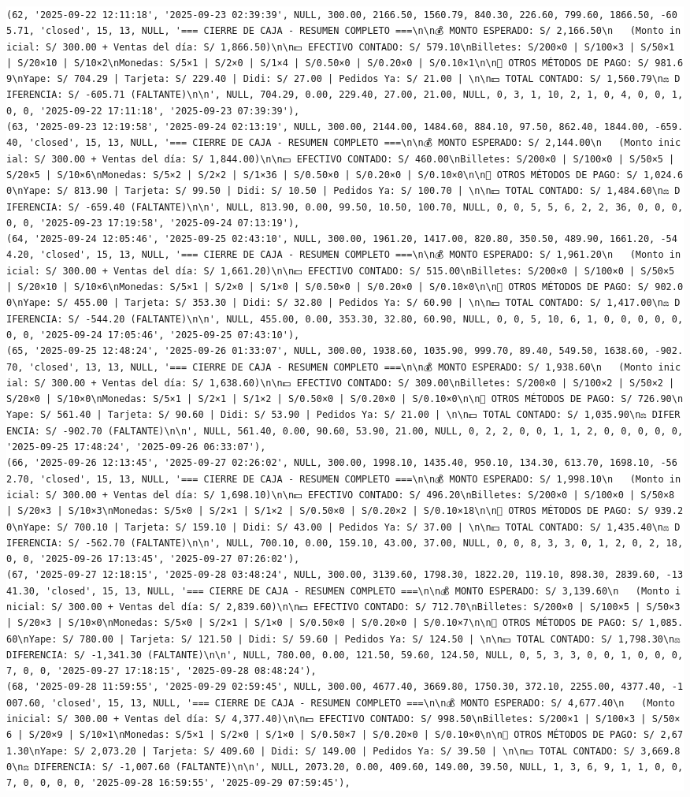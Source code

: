 	(62, '2025-09-22 12:11:18', '2025-09-23 02:39:39', NULL, 300.00, 2166.50, 1560.79, 840.30, 226.60, 799.60, 1866.50, -605.71, 'closed', 15, 13, NULL, '=== CIERRE DE CAJA - RESUMEN COMPLETO ===\n\n💰 MONTO ESPERADO: S/ 2,166.50\n   (Monto inicial: S/ 300.00 + Ventas del día: S/ 1,866.50)\n\n💵 EFECTIVO CONTADO: S/ 579.10\nBilletes: S/200×0 | S/100×3 | S/50×1 | S/20×10 | S/10×2\nMonedas: S/5×1 | S/2×0 | S/1×4 | S/0.50×0 | S/0.20×0 | S/0.10×1\n\n📱 OTROS MÉTODOS DE PAGO: S/ 981.69\nYape: S/ 704.29 | Tarjeta: S/ 229.40 | Didi: S/ 27.00 | Pedidos Ya: S/ 21.00 | \n\n💵 TOTAL CONTADO: S/ 1,560.79\n⚖️ DIFERENCIA: S/ -605.71 (FALTANTE)\n\n', NULL, 704.29, 0.00, 229.40, 27.00, 21.00, NULL, 0, 3, 1, 10, 2, 1, 0, 4, 0, 0, 1, 0, 0, '2025-09-22 17:11:18', '2025-09-23 07:39:39'),
	(63, '2025-09-23 12:19:58', '2025-09-24 02:13:19', NULL, 300.00, 2144.00, 1484.60, 884.10, 97.50, 862.40, 1844.00, -659.40, 'closed', 15, 13, NULL, '=== CIERRE DE CAJA - RESUMEN COMPLETO ===\n\n💰 MONTO ESPERADO: S/ 2,144.00\n   (Monto inicial: S/ 300.00 + Ventas del día: S/ 1,844.00)\n\n💵 EFECTIVO CONTADO: S/ 460.00\nBilletes: S/200×0 | S/100×0 | S/50×5 | S/20×5 | S/10×6\nMonedas: S/5×2 | S/2×2 | S/1×36 | S/0.50×0 | S/0.20×0 | S/0.10×0\n\n📱 OTROS MÉTODOS DE PAGO: S/ 1,024.60\nYape: S/ 813.90 | Tarjeta: S/ 99.50 | Didi: S/ 10.50 | Pedidos Ya: S/ 100.70 | \n\n💵 TOTAL CONTADO: S/ 1,484.60\n⚖️ DIFERENCIA: S/ -659.40 (FALTANTE)\n\n', NULL, 813.90, 0.00, 99.50, 10.50, 100.70, NULL, 0, 0, 5, 5, 6, 2, 2, 36, 0, 0, 0, 0, 0, '2025-09-23 17:19:58', '2025-09-24 07:13:19'),
	(64, '2025-09-24 12:05:46', '2025-09-25 02:43:10', NULL, 300.00, 1961.20, 1417.00, 820.80, 350.50, 489.90, 1661.20, -544.20, 'closed', 15, 13, NULL, '=== CIERRE DE CAJA - RESUMEN COMPLETO ===\n\n💰 MONTO ESPERADO: S/ 1,961.20\n   (Monto inicial: S/ 300.00 + Ventas del día: S/ 1,661.20)\n\n💵 EFECTIVO CONTADO: S/ 515.00\nBilletes: S/200×0 | S/100×0 | S/50×5 | S/20×10 | S/10×6\nMonedas: S/5×1 | S/2×0 | S/1×0 | S/0.50×0 | S/0.20×0 | S/0.10×0\n\n📱 OTROS MÉTODOS DE PAGO: S/ 902.00\nYape: S/ 455.00 | Tarjeta: S/ 353.30 | Didi: S/ 32.80 | Pedidos Ya: S/ 60.90 | \n\n💵 TOTAL CONTADO: S/ 1,417.00\n⚖️ DIFERENCIA: S/ -544.20 (FALTANTE)\n\n', NULL, 455.00, 0.00, 353.30, 32.80, 60.90, NULL, 0, 0, 5, 10, 6, 1, 0, 0, 0, 0, 0, 0, 0, '2025-09-24 17:05:46', '2025-09-25 07:43:10'),
	(65, '2025-09-25 12:48:24', '2025-09-26 01:33:07', NULL, 300.00, 1938.60, 1035.90, 999.70, 89.40, 549.50, 1638.60, -902.70, 'closed', 13, 13, NULL, '=== CIERRE DE CAJA - RESUMEN COMPLETO ===\n\n💰 MONTO ESPERADO: S/ 1,938.60\n   (Monto inicial: S/ 300.00 + Ventas del día: S/ 1,638.60)\n\n💵 EFECTIVO CONTADO: S/ 309.00\nBilletes: S/200×0 | S/100×2 | S/50×2 | S/20×0 | S/10×0\nMonedas: S/5×1 | S/2×1 | S/1×2 | S/0.50×0 | S/0.20×0 | S/0.10×0\n\n📱 OTROS MÉTODOS DE PAGO: S/ 726.90\nYape: S/ 561.40 | Tarjeta: S/ 90.60 | Didi: S/ 53.90 | Pedidos Ya: S/ 21.00 | \n\n💵 TOTAL CONTADO: S/ 1,035.90\n⚖️ DIFERENCIA: S/ -902.70 (FALTANTE)\n\n', NULL, 561.40, 0.00, 90.60, 53.90, 21.00, NULL, 0, 2, 2, 0, 0, 1, 1, 2, 0, 0, 0, 0, 0, '2025-09-25 17:48:24', '2025-09-26 06:33:07'),
	(66, '2025-09-26 12:13:45', '2025-09-27 02:26:02', NULL, 300.00, 1998.10, 1435.40, 950.10, 134.30, 613.70, 1698.10, -562.70, 'closed', 15, 13, NULL, '=== CIERRE DE CAJA - RESUMEN COMPLETO ===\n\n💰 MONTO ESPERADO: S/ 1,998.10\n   (Monto inicial: S/ 300.00 + Ventas del día: S/ 1,698.10)\n\n💵 EFECTIVO CONTADO: S/ 496.20\nBilletes: S/200×0 | S/100×0 | S/50×8 | S/20×3 | S/10×3\nMonedas: S/5×0 | S/2×1 | S/1×2 | S/0.50×0 | S/0.20×2 | S/0.10×18\n\n📱 OTROS MÉTODOS DE PAGO: S/ 939.20\nYape: S/ 700.10 | Tarjeta: S/ 159.10 | Didi: S/ 43.00 | Pedidos Ya: S/ 37.00 | \n\n💵 TOTAL CONTADO: S/ 1,435.40\n⚖️ DIFERENCIA: S/ -562.70 (FALTANTE)\n\n', NULL, 700.10, 0.00, 159.10, 43.00, 37.00, NULL, 0, 0, 8, 3, 3, 0, 1, 2, 0, 2, 18, 0, 0, '2025-09-26 17:13:45', '2025-09-27 07:26:02'),
	(67, '2025-09-27 12:18:15', '2025-09-28 03:48:24', NULL, 300.00, 3139.60, 1798.30, 1822.20, 119.10, 898.30, 2839.60, -1341.30, 'closed', 15, 13, NULL, '=== CIERRE DE CAJA - RESUMEN COMPLETO ===\n\n💰 MONTO ESPERADO: S/ 3,139.60\n   (Monto inicial: S/ 300.00 + Ventas del día: S/ 2,839.60)\n\n💵 EFECTIVO CONTADO: S/ 712.70\nBilletes: S/200×0 | S/100×5 | S/50×3 | S/20×3 | S/10×0\nMonedas: S/5×0 | S/2×1 | S/1×0 | S/0.50×0 | S/0.20×0 | S/0.10×7\n\n📱 OTROS MÉTODOS DE PAGO: S/ 1,085.60\nYape: S/ 780.00 | Tarjeta: S/ 121.50 | Didi: S/ 59.60 | Pedidos Ya: S/ 124.50 | \n\n💵 TOTAL CONTADO: S/ 1,798.30\n⚖️ DIFERENCIA: S/ -1,341.30 (FALTANTE)\n\n', NULL, 780.00, 0.00, 121.50, 59.60, 124.50, NULL, 0, 5, 3, 3, 0, 0, 1, 0, 0, 0, 7, 0, 0, '2025-09-27 17:18:15', '2025-09-28 08:48:24'),
	(68, '2025-09-28 11:59:55', '2025-09-29 02:59:45', NULL, 300.00, 4677.40, 3669.80, 1750.30, 372.10, 2255.00, 4377.40, -1007.60, 'closed', 15, 13, NULL, '=== CIERRE DE CAJA - RESUMEN COMPLETO ===\n\n💰 MONTO ESPERADO: S/ 4,677.40\n   (Monto inicial: S/ 300.00 + Ventas del día: S/ 4,377.40)\n\n💵 EFECTIVO CONTADO: S/ 998.50\nBilletes: S/200×1 | S/100×3 | S/50×6 | S/20×9 | S/10×1\nMonedas: S/5×1 | S/2×0 | S/1×0 | S/0.50×7 | S/0.20×0 | S/0.10×0\n\n📱 OTROS MÉTODOS DE PAGO: S/ 2,671.30\nYape: S/ 2,073.20 | Tarjeta: S/ 409.60 | Didi: S/ 149.00 | Pedidos Ya: S/ 39.50 | \n\n💵 TOTAL CONTADO: S/ 3,669.80\n⚖️ DIFERENCIA: S/ -1,007.60 (FALTANTE)\n\n', NULL, 2073.20, 0.00, 409.60, 149.00, 39.50, NULL, 1, 3, 6, 9, 1, 1, 0, 0, 7, 0, 0, 0, 0, '2025-09-28 16:59:55', '2025-09-29 07:59:45'),